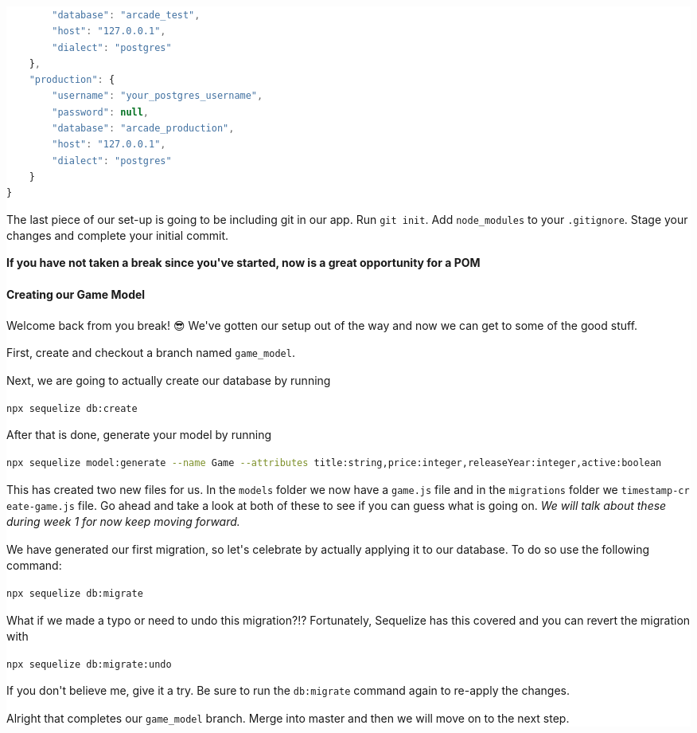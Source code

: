 ```javascript
		"database": "arcade_test",
		"host": "127.0.0.1",
		"dialect": "postgres"
	},
	"production": {
		"username": "your_postgres_username",
		"password": null,
		"database": "arcade_production",
		"host": "127.0.0.1",
		"dialect": "postgres"
	}
}
```

The last piece of our set-up is going to be including git in our app. Run `git init`. Add `node_modules` to your `.gitignore`. Stage your changes and complete your initial commit.

**If you have not taken a break since you've started, now is a great opportunity for a POM**

#### Creating our Game Model

Welcome back from you break! :sunglasses: We've gotten our setup out of the way and now we can get to some of the good stuff.

First, create and checkout a branch named `game_model`.

Next, we are going to actually create our database by running
```bash
npx sequelize db:create
```
After that is done, generate your model by running
```bash
npx sequelize model:generate --name Game --attributes title:string,price:integer,releaseYear:integer,active:boolean
```

This has created two new files for us. In the `models` folder we now have a `game.js` file and in the `migrations` folder we `timestamp-create-game.js` file. Go ahead and take a look at both of these to see if you can guess what is going on. _We will talk about these during week 1 for now keep moving forward._

We have generated our first migration, so let's celebrate by actually applying it to our database. To do so use the following command:

```bash
npx sequelize db:migrate
```

What if we made a typo or need to undo this migration?!? Fortunately, Sequelize has this covered and you can revert the migration with
```bash
npx sequelize db:migrate:undo
```
If you don't believe me, give it a try. Be sure to run the `db:migrate` command again to re-apply the changes.

Alright that completes our `game_model` branch. Merge into master and then we will move on to the next step.

